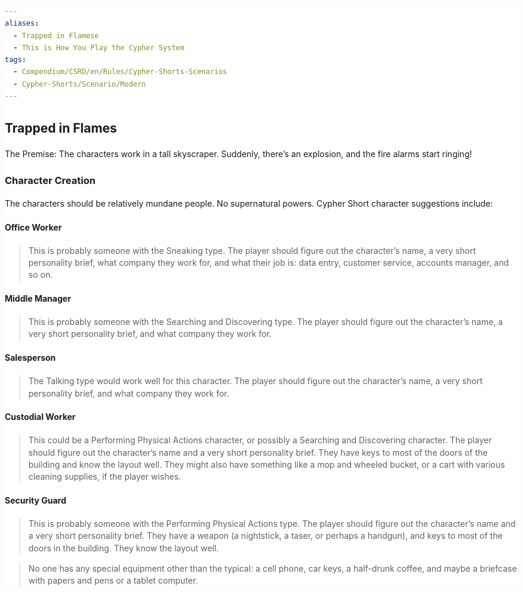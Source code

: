 ```yaml
---
aliases:
  - Trapped in Flamese
  - This is How You Play the Cypher System
tags:
  - Compendium/CSRD/en/Rules/Cypher-Shorts-Scenarios
  - Cypher-Shorts/Scenario/Modern
---
```

## Trapped in Flames 
  
The Premise: The characters work in a tall skyscraper. Suddenly, there’s an explosion, and the fire alarms start ringing!
  
### Character Creation
  
The characters should be relatively mundane people. No supernatural powers. Cypher Short character suggestions include:
  
 #### Office Worker 
  
 >This is probably someone with the Sneaking type. The player should figure out the character’s name, a very short personality brief, what company they work for, and what their job is: data entry, customer service, accounts manager, and so on.
  
#### Middle Manager 
  
>This is probably someone with the Searching and Discovering type. The player should figure out the character’s name, a very short personality brief, and what company they work for.
  
#### Salesperson 
  
>The Talking type would work well for this character. The player should figure out the character’s name, a very short personality brief, and what company they work for.
  
#### Custodial Worker  
  
>This could be a Performing Physical Actions character, or possibly a Searching and Discovering character. The player should figure out the character’s name and a very short personality brief. They have keys to most of the doors of the building and know the layout well. They might also have something like a mop and wheeled bucket, or a cart with various cleaning supplies, if the player wishes.
  
#### Security Guard  
  
>This is probably someone with the Performing Physical Actions type. The player should figure out the character’s name and a very short personality brief. They have a weapon (a nightstick, a taser, or perhaps a handgun), and keys to most of the doors in the building. They know the layout well.
  

  
>No one has any special equipment other than the typical: a cell phone, car keys, a half-drunk coffee, and maybe a briefcase with papers and pens or a tablet computer.
  
>
  